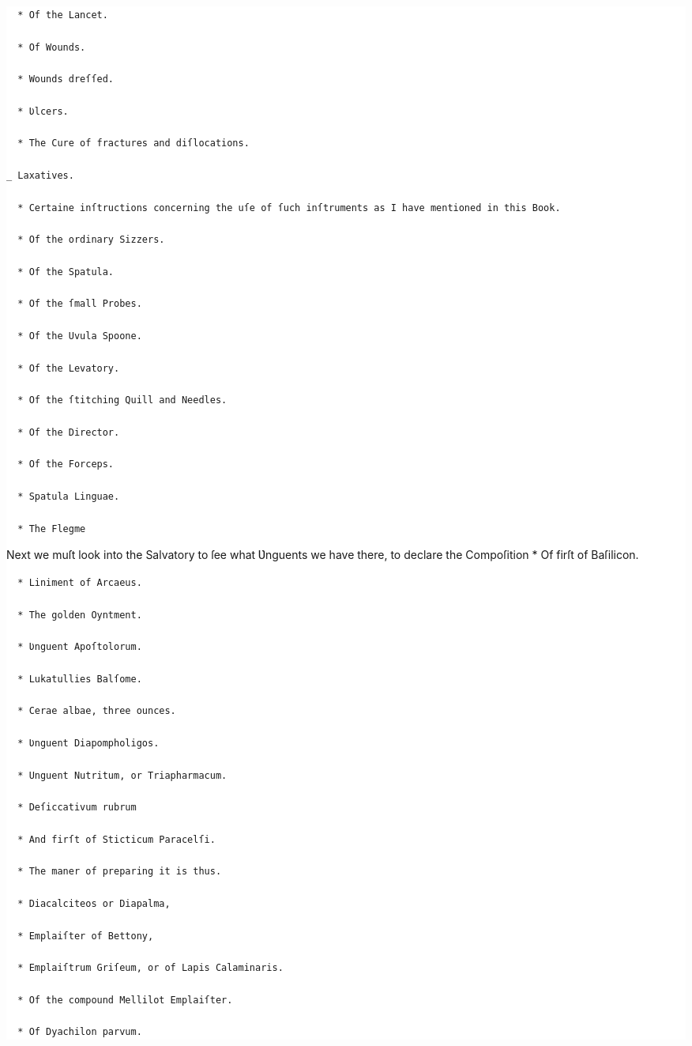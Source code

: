       * Of the Lancet.

      * Of Wounds.

      * Wounds dreſſed.

      * Ʋlcers.

      * The Cure of fractures and diſlocations.

    _ Laxatives.

      * Certaine inſtructions concerning the uſe of ſuch inſtruments as I have mentioned in this Book.

      * Of the ordinary Sizzers.

      * Of the Spatula.

      * Of the ſmall Probes.

      * Of the Uvula Spoone.

      * Of the Levatory.

      * Of the ſtitching Quill and Needles.

      * Of the Director.

      * Of the Forceps.

      * Spatula Linguae.

      * The Flegme
Next we muſt look into the Salvatory to ſee what Ʋnguents we have there, to declare the Compoſition 
      * Of firſt of Baſilicon.

      * Liniment of Arcaeus.

      * The golden Oyntment.

      * Ʋnguent Apoſtolorum.

      * Lukatullies Balſome.

      * Cerae albae, three ounces.

      * Ʋnguent Diapompholigos.

      * Unguent Nutritum, or Triapharmacum.

      * Deſiccativum rubrum

      * And firſt of Sticticum Paracelſi.

      * The maner of preparing it is thus.

      * Diacalciteos or Diapalma,

      * Emplaiſter of Bettony,

      * Emplaiſtrum Griſeum, or of Lapis Calaminaris.

      * Of the compound Mellilot Emplaiſter.

      * Of Dyachilon parvum.
